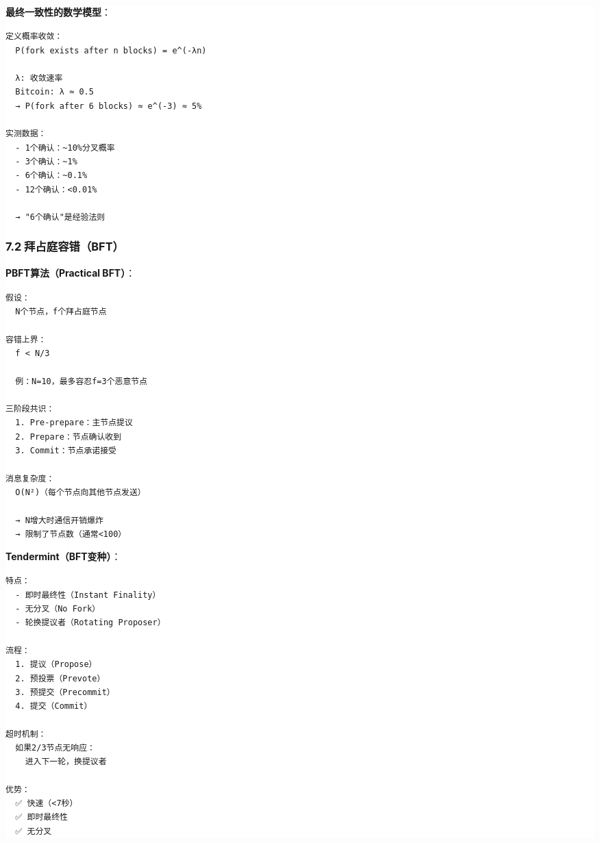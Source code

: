**最终一致性的数学模型**：

```text
定义概率收敛：
  P(fork exists after n blocks) = e^(-λn)

  λ: 收敛速率
  Bitcoin: λ ≈ 0.5
  → P(fork after 6 blocks) ≈ e^(-3) ≈ 5%

实测数据：
  - 1个确认：~10%分叉概率
  - 3个确认：~1%
  - 6个确认：~0.1%
  - 12个确认：<0.01%

  → "6个确认"是经验法则
```

### 7.2 拜占庭容错（BFT）

**PBFT算法（Practical BFT）**：

```text
假设：
  N个节点，f个拜占庭节点

容错上界：
  f < N/3

  例：N=10，最多容忍f=3个恶意节点

三阶段共识：
  1. Pre-prepare：主节点提议
  2. Prepare：节点确认收到
  3. Commit：节点承诺接受

消息复杂度：
  O(N²)（每个节点向其他节点发送）

  → N增大时通信开销爆炸
  → 限制了节点数（通常<100）
```

**Tendermint（BFT变种）**：

```text
特点：
  - 即时最终性（Instant Finality）
  - 无分叉（No Fork）
  - 轮换提议者（Rotating Proposer）

流程：
  1. 提议（Propose）
  2. 预投票（Prevote）
  3. 预提交（Precommit）
  4. 提交（Commit）

超时机制：
  如果2/3节点无响应：
    进入下一轮，换提议者

优势：
  ✅ 快速（<7秒）
  ✅ 即时最终性
  ✅ 无分叉

```